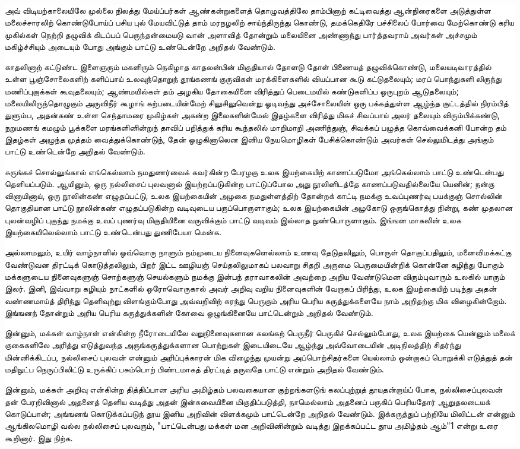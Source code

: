   

அவ் விடியற்காலையிலே முல்லை நிலத்து மேய்ப்பர்கள் ஆண்கன்றுகளைத் தொழுவத்திலே தாம்பினாற் கட்டிவைத்து ஆன்நிரைகளை அடுத்துள்ள மலைச்சாரலிற் கொண்டுபோய்ப் பசிய புல் மேயவிட்டுத் தாம் மரநழலிற் சாய்ந்திருந்து கொண்டு, தமக்கெதிரே பச்சிலைப் போர்வை மேற்கொண்டு கரிய முகில்கள் நெற்றி தழுவிக் கிடப்பப் பெருந்தன்மையடு வான் அளாவித் தோன்றும் மலையினை அண்ணாந்து பார்த்தவராய் அவர்கள் அச்சமும் மகிழ்ச்சியும் அடையும் போது அங்கும் பாட்டு உண்டென்றே அறிதல் வேண்டும்.  

  

காதலினாற் கட்டுண்ட இளைஞரும் மகளிரும் நெகிழாத காதலன்பின் மிகுதியால் தோளடு தோள் பிணையத் தழுவிக்கொண்டு, மலையடிவாரத்தில் உள்ள பூஞ்சோலைகளிற் களிப்பாய் உலவுந்தொறுந் தூங்கணங் குருவிகள் மரக்கிளைகளில் வியப்பான கூடு கட்டுதலையும்; மரப் பொந்துகளி லிருந்து மணிப்புறாக்கள் கூவுதலையும்; ஆண்மயில்கள் தம் அழகிய தோகையினை விரித்துப் பெடைமயில் கண்டுகளிப்ப ஒருபுறம் ஆடுதலையும்; மலையிலிருந்தொழுகும் அருவிநீர் கூழாங் கற்படையின்மேற் சிலுசிலுவென்று ஓடிவந்து அச்சோலையின் ஒரு பக்கத்துள்ள ஆழ்ந்த குட்டத்தில் நிரம்பித் துளும்ப, அதன்கண் உள்ள செந்தாமரை முகிழ்கள் அகன்ற இலைகளின்மேல் இதழ்களை விரித்து மிகச் சிவப்பாய் அலர் தலையும் விரும்பிக்கண்டு, நறுமணங் கமழும் பூக்களை மரங்களினின்றுந் தாவிப் பறித்துக் கரிய கூந்தலில் மாறிமாறி அணிந்துஞ், சிவக்கப் பழுத்த கொவ்வைக்கனி போன்ற தம் இதழ்கள் அழுந்த முத்தம் வைத்துக்கொண்டுந், தேன் ஒழுகினாலென இனிய நேயமொழிகள் பேசிக்கொண்டும் அவர்கள் செல்லுமிடத்து அங்கும் பாட்டு உண்டென்றே அறிதல் வேண்டும்.  

  

சுருங்கச் சொல்லுங்கால் எங்கெல்லாம் நமதுணர்வைக் கவர்கின்ற பேரழகு உலக இயற்கையிற் காணப்படுமோ அங்கெல்லாம் பாட்டு உண்டென்பது தெளியப்படும். ஆயினும், ஒரு நல்லிசைப் புலவனால் இயற்றப்படுகின்ற பாட்டுப்போல அது நூலினிடத்தே காணப்படுவதில்லையே யெனின்; நன்கு வினாயினாய், ஒரு நூலின்கண் எழுதப்பட்டு, உலக இயற்கையின் அழகை நமதுள்ளத்திற் தோன்றக் காட்டி நமக்கு உவப்புணர்வு பயக்குஞ் சொல்லின் தொகுதியான பாட்டு நூலின்கண் எழுதப்படுகின்ற வடிவுடைய பருப்பொருளாகும்; உலக இயற்கையின் அழகோடு ஒருங்கொத்து நின்று, கண் முதலான புலன்வழிப் புகுந்து நமக்கு உவப் புணர்வு மிகுதியினை வருவிக்கும் பாட்டு வடிவம் இல்லாத நுண்பொருளாகும். இங்ஙன மாகலின் உலக இயற்கையிலெல்லாம் பாட்டு உண்டென்பது துணிபேயா மென்க.  

  

அல்லாமலும், உயிர் வாழ்நாளில் ஒவ்வொரு நாளும் நம்முடைய நினைவுகளெல்லாம் உணவு தேடுதலிலும், பொருள் தொகுப்பதிலும், மனைவிமக்கட்கு வேண்டுவன திரட்டிக் கொடுத்தலிலும், பிறர் இட்ட ஊழியஞ் செய்தலிலுமாகப் பலவாறு சிதறி அருமை பெருமையின்றிக் கொன்னே கழிந்து போகும் மக்களுடைய நினைவுகளுஞ் சொற்களுஞ் செயல்களும் நமக்கு இன்பந் தராவாகலின் அவற்றை அறிய வேண்டுமென விரும்புவாரும் உலகில் யாரும் இலர். இனி, இவ்வாறு கழியும் நாட்களில் ஒரோவொருகால் அவர் அறிவு வறிய நினைவுகளின் வேறாகப் பிரிந்து, உலக இயற்கையிற் படிந்து அதன் வண்ணமாய்த் திரிந்து தெளிவுற்று விளங்கும்போது அவ்வறிவிற் சுரந்து பெருகும் அரிய பெரிய கருத்துக்களையே நாம் அறிதற்கு மிக விழைகின்றோம். இங்ஙனந் தோன்றும் அரிய பெரிய கருத்துக்களின் கோவை ஒழுங்கினையே பாட்டென்றும் அறிதல் வேண்டும்.  

  

இன்னும், மக்கள் வாழ்நாள் என்கின்ற நீரோடையிலே வறுநினைவுகளான கலங்கற் பெருநீர் பெருகிச் செல்லும்போது, உலக இயற்கை யென்னும் மலைக் குகைகளிலே அரித்து எடுத்துவந்த அருங்கருத்துக்களான பொற்றுகள் இடையிடையே ஆழ்ந்து அவ்வோடையின் அடிநிலத்திற் சிதர்ந்து மின்னிக்கிடப்ப, நல்லிசைப் புலவன் என்னும் அரிப்புக்காரன் மிக விழைந்து முயன்று அப்பொற்சிதர்களை யெல்லாம் ஒன்றாகப் பொறுக்கி எடுத்துத் தன் மதிநுட்ப நெருப்பிலிட்டு உருக்கிப் பசும்பொற் பிண்டமாகத் திரட்டித் தருவதே பாட்டு என்றும் அறிதல் வேண்டும்.  

  

இன்னும், மக்கள் அறிவு என்கின்ற தித்திப்பான அரிய அமிழ்தம் பலவகையான குற்றங்களடுங் கலப்புற்றுத் தூயதன்றாய்ப் போக, நல்லிசைப்புலவன் தன் பேரறிவினால் அதனைத் தெளிய வடித்து அதன் இன்சுவையினை மிகுதிப்படுத்தி, நாமெல்லாம் அதனைப் பருகிப் பெரியதோர் ஆறுதலடையக் கொடுப்பான்; அங்ஙனங் கொடுக்கப்படுந் தூய இனிய அறிவின் விளக்கமும் பாட்டென்றே அறிதல் வேண்டும். இக்கருத்துப் பற்றியே மிலிட்டன் என்னும் ஆங்கிலமொழி வல்ல நல்லிசைப் புலவரும், "பாட்டென்பது மக்கள் மன அறிவினின்றும் வடித்து இறக்கப்பட்ட தூய அமிழ்தம் ஆம்"1 என்று உரை கூறினார். இது நிற்க.  

  
